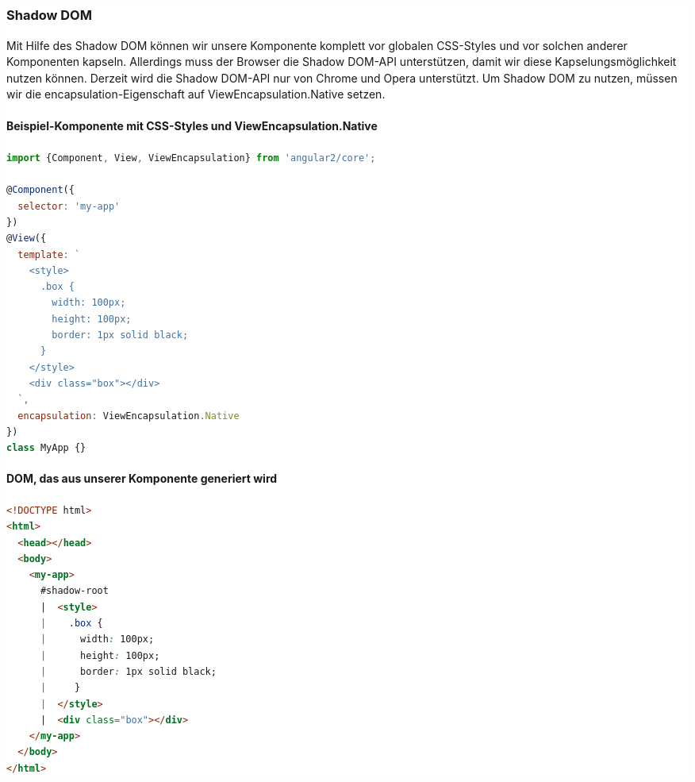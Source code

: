 ### Shadow DOM

Mit Hilfe des Shadow DOM können wir unsere Komponente komplett vor globalen CSS-Styles und vor solchen anderer Komponenten kapseln.
Allerdings muss der Browser die Shadow DOM-API unterstützen, damit wir diese Kapselungsmöglichkeit nutzen können.
Derzeit wird die Shadow DOM-API nur von Chrome und Opera unterstützt.
Um Shadow DOM zu nutzen, müssen wir die encapsulation-Eigenschaft auf ViewEncapsulation.Native setzen.

#### Beispiel-Komponente mit CSS-Styles und ViewEncapsulation.Native

```javascript
import {Component, View, ViewEncapsulation} from 'angular2/core';

@Component({
  selector: 'my-app'
})
@View({
  template: `
    <style>
      .box {
        width: 100px;
        height: 100px;
        border: 1px solid black;
      }
    </style>
    <div class="box"></div>
  `,
  encapsulation: ViewEncapsulation.Native
})
class MyApp {}
```

#### DOM, das aus unserer Komponente generiert wird

```html
<!DOCTYPE html>
<html>
  <head></head>
  <body>
    <my-app>
      #shadow-root
      |  <style>
      |    .box {
      |      width: 100px;
      |      height: 100px;
      |      border: 1px solid black;
      |     }
      |  </style>
      |  <div class="box"></div>
    </my-app>
  </body>
</html>
```
